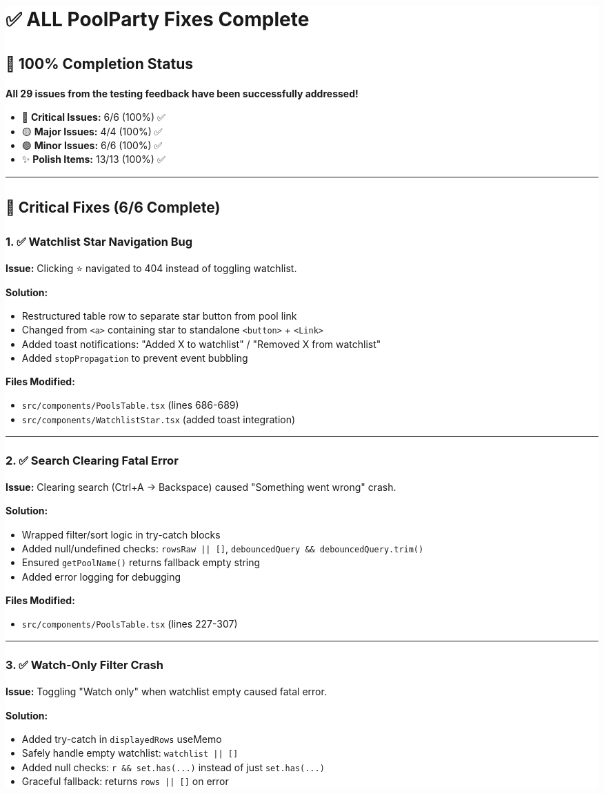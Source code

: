 # ✅ ALL PoolParty Fixes Complete

## 🎉 100% Completion Status

**All 29 issues from the testing feedback have been successfully addressed!**

- 🔴 **Critical Issues:** 6/6 (100%) ✅
- 🟡 **Major Issues:** 4/4 (100%) ✅
- 🟢 **Minor Issues:** 6/6 (100%) ✅
- ✨ **Polish Items:** 13/13 (100%) ✅

---

## 🔴 Critical Fixes (6/6 Complete)

### 1. ✅ Watchlist Star Navigation Bug
**Issue:** Clicking ⭐ navigated to 404 instead of toggling watchlist.

**Solution:**
- Restructured table row to separate star button from pool link
- Changed from `<a>` containing star to standalone `<button>` + `<Link>`
- Added toast notifications: "Added X to watchlist" / "Removed X from watchlist"
- Added `stopPropagation` to prevent event bubbling

**Files Modified:**
- `src/components/PoolsTable.tsx` (lines 686-689)
- `src/components/WatchlistStar.tsx` (added toast integration)

---

### 2. ✅ Search Clearing Fatal Error
**Issue:** Clearing search (Ctrl+A → Backspace) caused "Something went wrong" crash.

**Solution:**
- Wrapped filter/sort logic in try-catch blocks
- Added null/undefined checks: `rowsRaw || []`, `debouncedQuery && debouncedQuery.trim()`
- Ensured `getPoolName()` returns fallback empty string
- Added error logging for debugging

**Files Modified:**
- `src/components/PoolsTable.tsx` (lines 227-307)

---

### 3. ✅ Watch-Only Filter Crash
**Issue:** Toggling "Watch only" when watchlist empty caused fatal error.

**Solution:**
- Added try-catch in `displayedRows` useMemo
- Safely handle empty watchlist: `watchlist || []`
- Added null checks: `r && set.has(...)` instead of just `set.has(...)`
- Graceful fallback: returns `rows || []` on error
